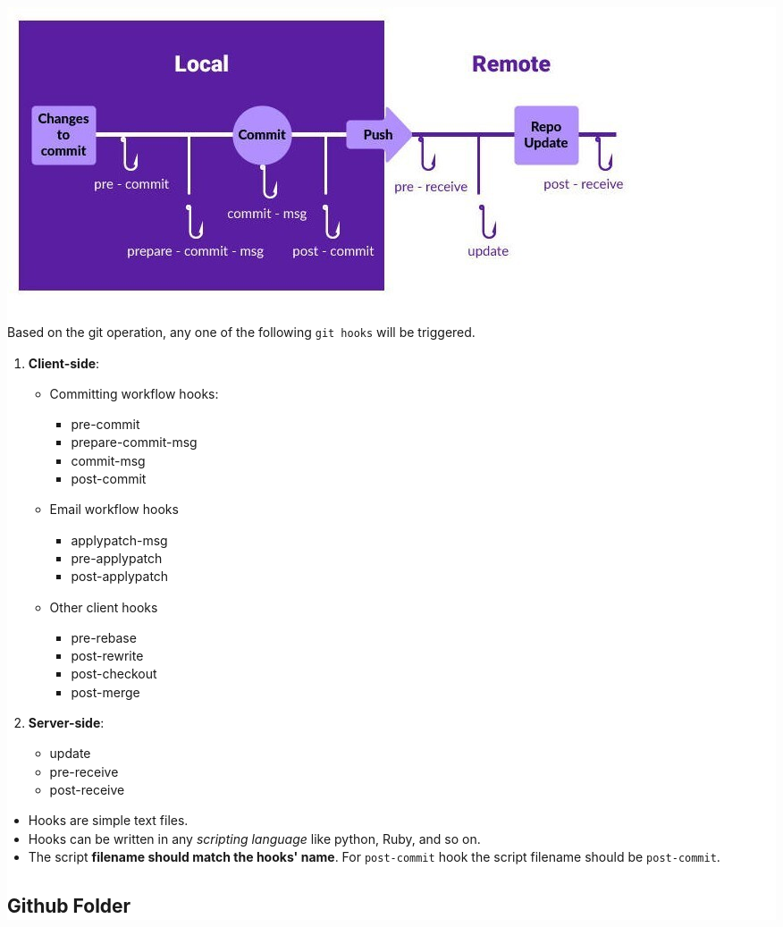 ![Git hooks](./git-hooks.jpg)

Based on the git operation, any one of the following `git hooks` will be triggered.

1. **Client-side**:

   - Committing workflow hooks:

     - pre-commit
     - prepare-commit-msg
     - commit-msg
     - post-commit

   - Email workflow hooks

     - applypatch-msg
     - pre-applypatch
     - post-applypatch

   - Other client hooks

     - pre-rebase
     - post-rewrite
     - post-checkout
     - post-merge

2. **Server-side**:

   - update
   - pre-receive
   - post-receive

- Hooks are simple text files.
- Hooks can be written in any _scripting language_ like python, Ruby, and so on.
- The script **filename should match the hooks' name**. For `post-commit` hook the script filename should be `post-commit`.

## Github Folder
